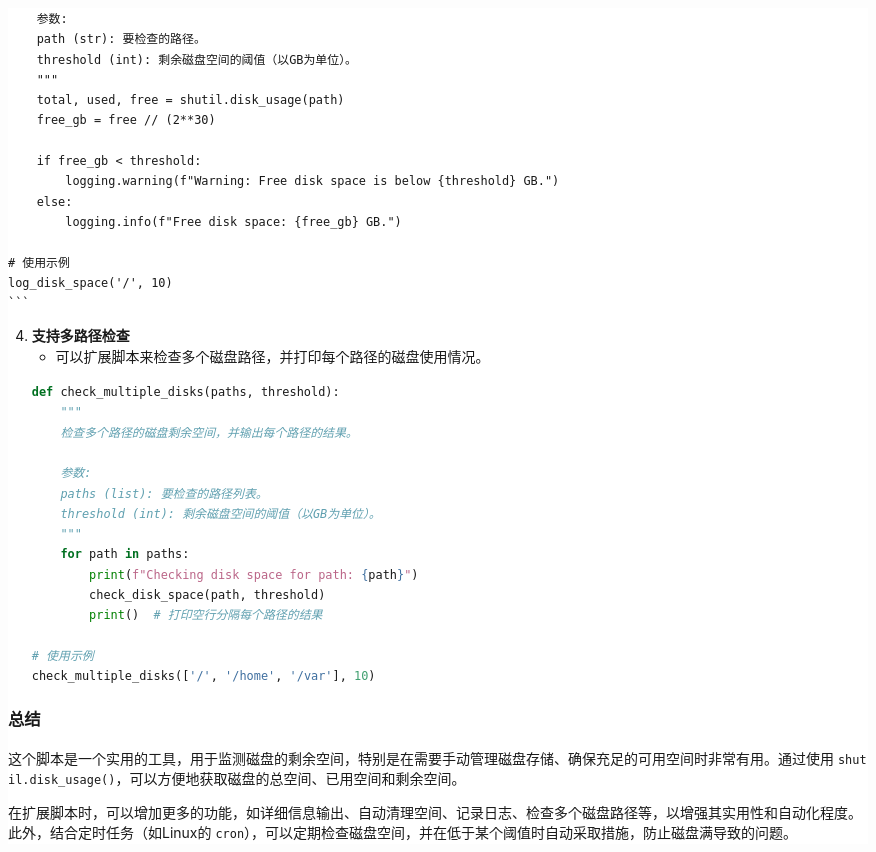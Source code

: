         参数:
        path (str): 要检查的路径。
        threshold (int): 剩余磁盘空间的阈值（以GB为单位）。
        """
        total, used, free = shutil.disk_usage(path)
        free_gb = free // (2**30)

        if free_gb < threshold:
            logging.warning(f"Warning: Free disk space is below {threshold} GB.")
        else:
            logging.info(f"Free disk space: {free_gb} GB.")

    # 使用示例
    log_disk_space('/', 10)
    ```

4. **支持多路径检查**
    - 可以扩展脚本来检查多个磁盘路径，并打印每个路径的磁盘使用情况。
    ```python
    def check_multiple_disks(paths, threshold):
        """
        检查多个路径的磁盘剩余空间，并输出每个路径的结果。

        参数:
        paths (list): 要检查的路径列表。
        threshold (int): 剩余磁盘空间的阈值（以GB为单位）。
        """
        for path in paths:
            print(f"Checking disk space for path: {path}")
            check_disk_space(path, threshold)
            print()  # 打印空行分隔每个路径的结果

    # 使用示例
    check_multiple_disks(['/', '/home', '/var'], 10)
    ```

### **总结**

这个脚本是一个实用的工具，用于监测磁盘的剩余空间，特别是在需要手动管理磁盘存储、确保充足的可用空间时非常有用。通过使用 `shutil.disk_usage()`，可以方便地获取磁盘的总空间、已用空间和剩余空间。

在扩展脚本时，可以增加更多的功能，如详细信息输出、自动清理空间、记录日志、检查多个磁盘路径等，以增强其实用性和自动化程度。此外，结合定时任务（如Linux的 `cron`），可以定期检查磁盘空间，并在低于某个阈值时自动采取措施，防止磁盘满导致的问题。
